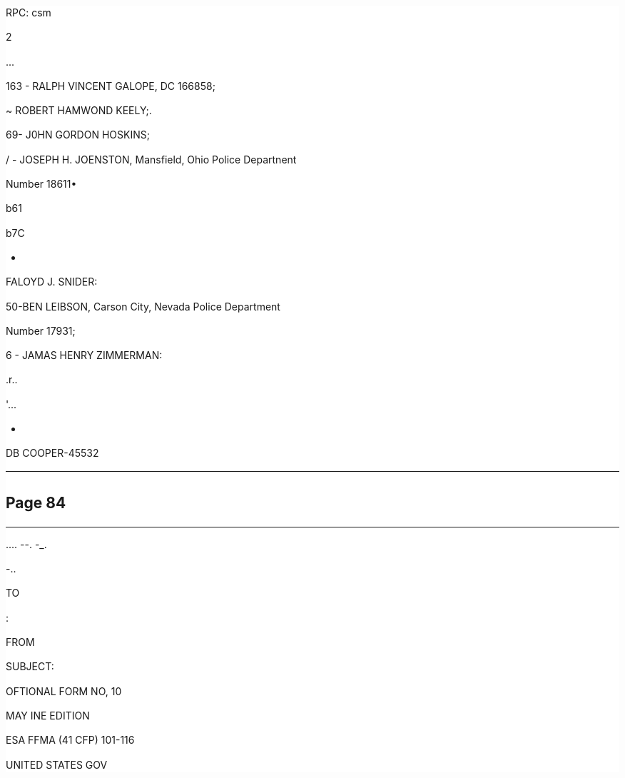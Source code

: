 RPC: csm

2

...

163 - RALPH VINCENT GALOPE, DC 166858;

~ ROBERT HAMWOND KEELY;.

69- J0HN GORDON HOSKINS;

/ - JOSEPH H. JOENSTON, Mansfield, Ohio Police Departnent

Number 18611•

b61

b7C

-

FALOYD J. SNIDER:

50-BEN LEIBSON, Carson City, Nevada Police Department

Number 17931;

6 - JAMAS HENRY ZIMMERMAN:

.r..

'...

-

DB COOPER-45532

---

## Page 84

----------

.... --. -_.

-..

TO

:

FROM

SUBJECT:

OFTIONAL FORM NO, 10

MAY INE EDITION

ESA FFMA (41 CFP) 101-116

UNITED STATES GOV
